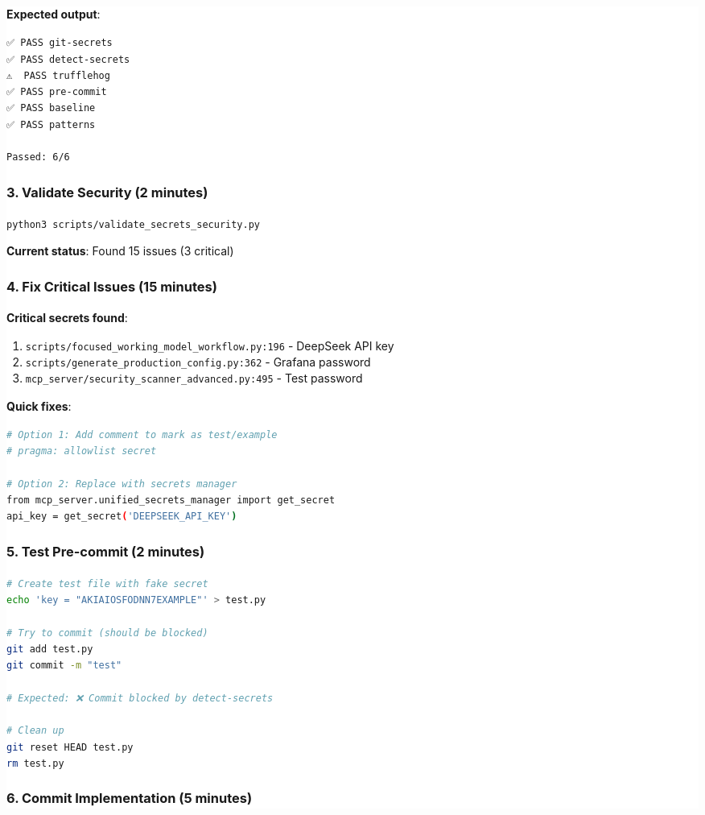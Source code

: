**Expected output**:
```
✅ PASS git-secrets
✅ PASS detect-secrets
⚠️  PASS trufflehog
✅ PASS pre-commit
✅ PASS baseline
✅ PASS patterns

Passed: 6/6
```

### 3. Validate Security (2 minutes)

```bash
python3 scripts/validate_secrets_security.py
```

**Current status**: Found 15 issues (3 critical)

### 4. Fix Critical Issues (15 minutes)

**Critical secrets found**:
1. `scripts/focused_working_model_workflow.py:196` - DeepSeek API key
2. `scripts/generate_production_config.py:362` - Grafana password
3. `mcp_server/security_scanner_advanced.py:495` - Test password

**Quick fixes**:
```bash
# Option 1: Add comment to mark as test/example
# pragma: allowlist secret

# Option 2: Replace with secrets manager
from mcp_server.unified_secrets_manager import get_secret
api_key = get_secret('DEEPSEEK_API_KEY')
```

### 5. Test Pre-commit (2 minutes)

```bash
# Create test file with fake secret
echo 'key = "AKIAIOSFODNN7EXAMPLE"' > test.py

# Try to commit (should be blocked)
git add test.py
git commit -m "test"

# Expected: ❌ Commit blocked by detect-secrets

# Clean up
git reset HEAD test.py
rm test.py
```

### 6. Commit Implementation (5 minutes)
